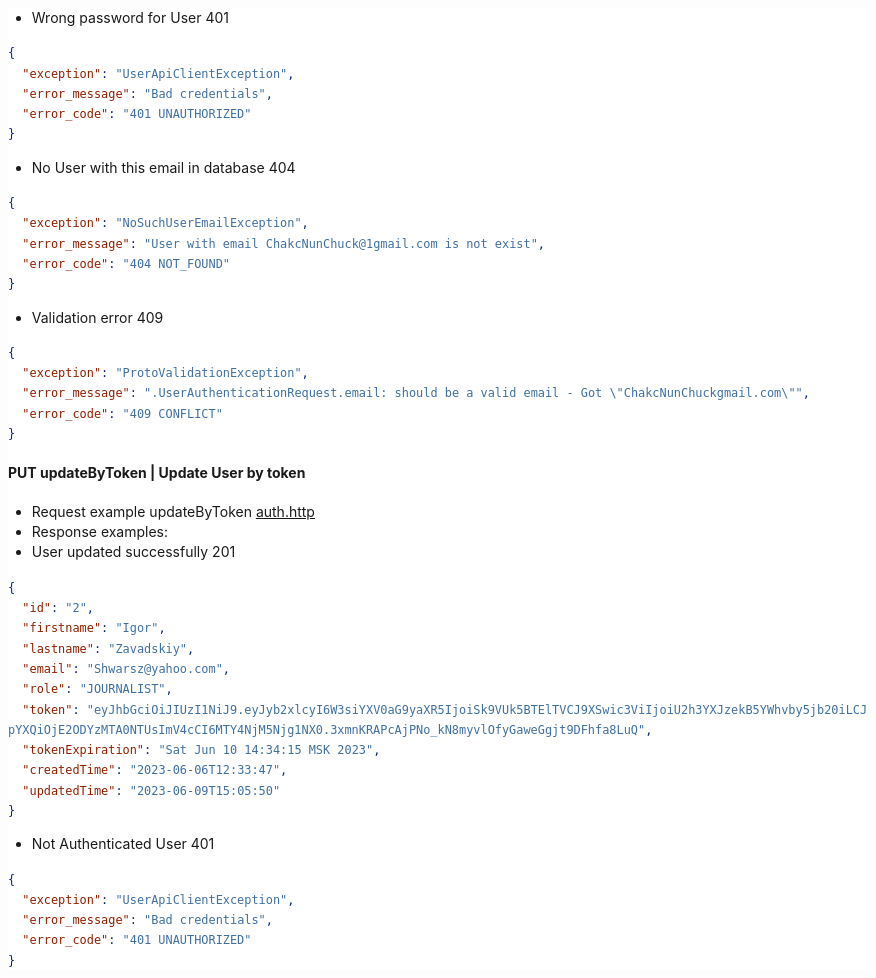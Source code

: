 * Wrong password for User 401

```.json
{
  "exception": "UserApiClientException",
  "error_message": "Bad credentials",
  "error_code": "401 UNAUTHORIZED"
}
```

* No User with this email in database 404

```.json
{
  "exception": "NoSuchUserEmailException",
  "error_message": "User with email ChakcNunChuck@1gmail.com is not exist",
  "error_code": "404 NOT_FOUND"
}
```

* Validation error 409

```.json
{
  "exception": "ProtoValidationException",
  "error_message": ".UserAuthenticationRequest.email: should be a valid email - Got \"ChakcNunChuckgmail.com\"",
  "error_code": "409 CONFLICT"
}
```

#### PUT updateByToken | Update User by token

* Request example updateByToken [auth.http](news-service/src/main/resources/http/auth.http)
* Response examples:
* User updated successfully 201

```.json
{
  "id": "2",
  "firstname": "Igor",
  "lastname": "Zavadskiy",
  "email": "Shwarsz@yahoo.com",
  "role": "JOURNALIST",
  "token": "eyJhbGciOiJIUzI1NiJ9.eyJyb2xlcyI6W3siYXV0aG9yaXR5IjoiSk9VUk5BTElTVCJ9XSwic3ViIjoiU2h3YXJzekB5YWhvby5jb20iLCJpYXQiOjE2ODYzMTA0NTUsImV4cCI6MTY4NjM5Njg1NX0.3xmnKRAPcAjPNo_kN8myvlOfyGaweGgjt9DFhfa8LuQ",
  "tokenExpiration": "Sat Jun 10 14:34:15 MSK 2023",
  "createdTime": "2023-06-06T12:33:47",
  "updatedTime": "2023-06-09T15:05:50"
}
```

* Not Authenticated User 401

```.json
{
  "exception": "UserApiClientException",
  "error_message": "Bad credentials",
  "error_code": "401 UNAUTHORIZED"
}
```
